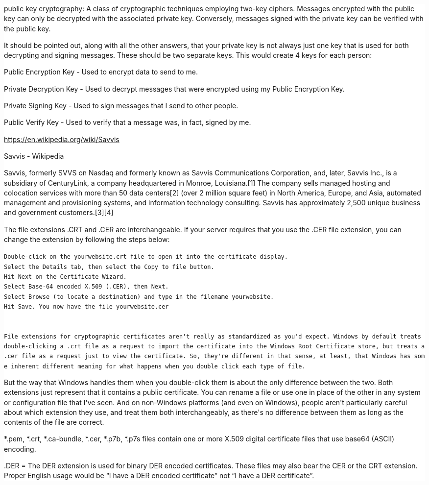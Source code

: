 public key cryptography: A class of cryptographic techniques employing two-key ciphers. Messages encrypted with the public key can only be decrypted with the associated private key. Conversely, messages signed with the private key can be verified with the public key.

It should be pointed out, along with all the other answers, that your private key is not always just one key that is used for both decrypting and signing messages. These should be two separate keys. This would create 4 keys for each person:

Public Encryption Key - Used to encrypt data to send to me.

Private Decryption Key - Used to decrypt messages that were encrypted using my Public Encryption Key.

Private Signing Key - Used to sign messages that I send to other people.

Public Verify Key - Used to verify that a message was, in fact, signed by me.


https://en.wikipedia.org/wiki/Savvis

Savvis - Wikipedia

Savvis, formerly SVVS on Nasdaq and formerly known as Savvis Communications Corporation, and, later, Savvis Inc., is a subsidiary of CenturyLink, a company headquartered in Monroe, Louisiana.[1] The company sells managed hosting and colocation services with more than 50 data centers[2] (over 2 million square feet) in North America, Europe, and Asia, automated management and provisioning systems, and information technology consulting. Savvis has approximately 2,500 unique business and government customers.[3][4] 


The file extensions .CRT and .CER are interchangeable.  If your server requires that you use the .CER file extension, you can change the extension by following the steps below:

    Double-click on the yourwebsite.crt file to open it into the certificate display.
    Select the Details tab, then select the Copy to file button.
    Hit Next on the Certificate Wizard.
    Select Base-64 encoded X.509 (.CER), then Next.
    Select Browse (to locate a destination) and type in the filename yourwebsite.
    Hit Save. You now have the file yourwebsite.cer


    File extensions for cryptographic certificates aren't really as standardized as you'd expect. Windows by default treats double-clicking a .crt file as a request to import the certificate into the Windows Root Certificate store, but treats a .cer file as a request just to view the certificate. So, they're different in that sense, at least, that Windows has some inherent different meaning for what happens when you double click each type of file.

But the way that Windows handles them when you double-click them is about the only difference between the two. Both extensions just represent that it contains a public certificate. You can rename a file or use one in place of the other in any system or configuration file that I've seen. And on non-Windows platforms (and even on Windows), people aren't particularly careful about which extension they use, and treat them both interchangeably, as there's no difference between them as long as the contents of the file are correct.

*.pem, *.crt, *.ca-bundle, *.cer, *.p7b, *.p7s files contain one or more X.509 digital certificate files that use base64 (ASCII) encoding. 


.DER = The DER extension is used for binary DER encoded certificates. These files may also bear the CER or the CRT extension.   Proper English usage would be “I have a DER encoded certificate” not “I have a DER certificate”.
